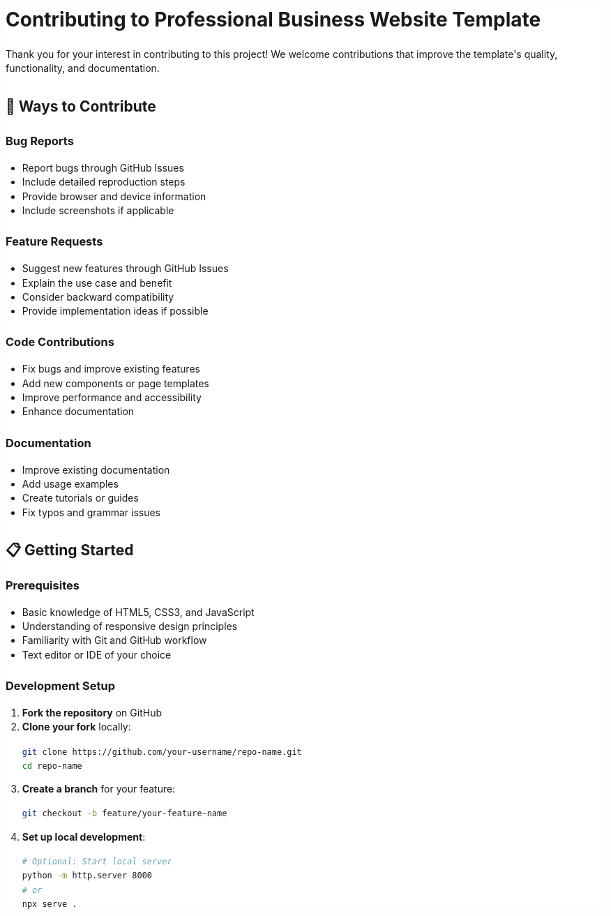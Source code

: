 # Contributing to Professional Business Website Template

Thank you for your interest in contributing to this project! We welcome contributions that improve the template's quality, functionality, and documentation.

## 🤝 Ways to Contribute

### Bug Reports

- Report bugs through GitHub Issues
- Include detailed reproduction steps
- Provide browser and device information
- Include screenshots if applicable

### Feature Requests

- Suggest new features through GitHub Issues
- Explain the use case and benefit
- Consider backward compatibility
- Provide implementation ideas if possible

### Code Contributions

- Fix bugs and improve existing features
- Add new components or page templates
- Improve performance and accessibility
- Enhance documentation

### Documentation

- Improve existing documentation
- Add usage examples
- Create tutorials or guides
- Fix typos and grammar issues

## 📋 Getting Started

### Prerequisites

- Basic knowledge of HTML5, CSS3, and JavaScript
- Understanding of responsive design principles
- Familiarity with Git and GitHub workflow
- Text editor or IDE of your choice

### Development Setup

1. **Fork the repository** on GitHub
2. **Clone your fork** locally:
   ```bash
   git clone https://github.com/your-username/repo-name.git
   cd repo-name
   ```
3. **Create a branch** for your feature:
   ```bash
   git checkout -b feature/your-feature-name
   ```
4. **Set up local development**:
   ```bash
   # Optional: Start local server
   python -m http.server 8000
   # or
   npx serve .
   ```
